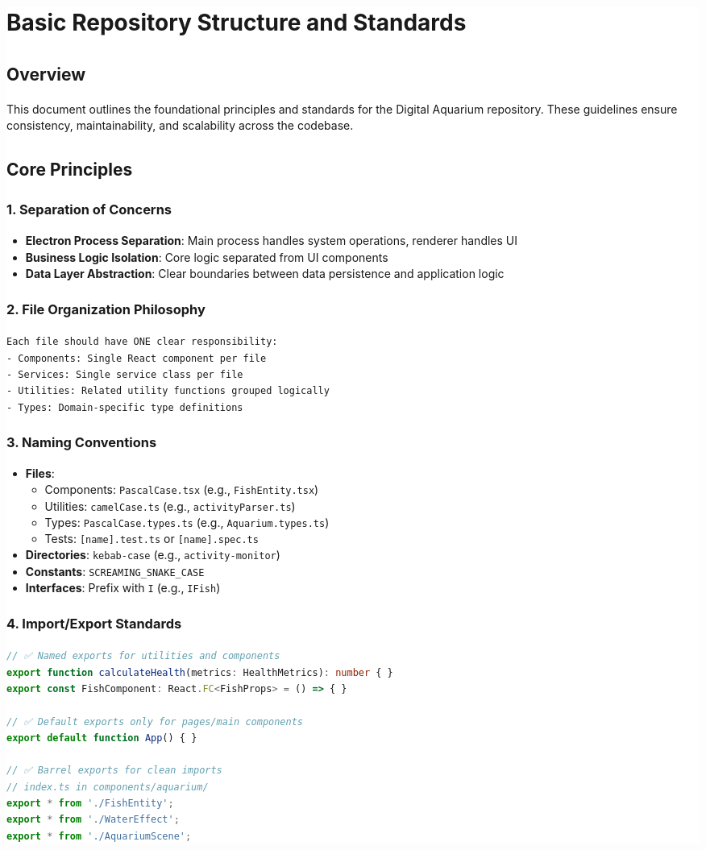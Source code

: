 # Basic Repository Structure and Standards

## Overview
This document outlines the foundational principles and standards for the Digital Aquarium repository. These guidelines ensure consistency, maintainability, and scalability across the codebase.

## Core Principles

### 1. Separation of Concerns
- **Electron Process Separation**: Main process handles system operations, renderer handles UI
- **Business Logic Isolation**: Core logic separated from UI components
- **Data Layer Abstraction**: Clear boundaries between data persistence and application logic

### 2. File Organization Philosophy
```
Each file should have ONE clear responsibility:
- Components: Single React component per file
- Services: Single service class per file
- Utilities: Related utility functions grouped logically
- Types: Domain-specific type definitions
```

### 3. Naming Conventions
- **Files**:
  - Components: `PascalCase.tsx` (e.g., `FishEntity.tsx`)
  - Utilities: `camelCase.ts` (e.g., `activityParser.ts`)
  - Types: `PascalCase.types.ts` (e.g., `Aquarium.types.ts`)
  - Tests: `[name].test.ts` or `[name].spec.ts`
- **Directories**: `kebab-case` (e.g., `activity-monitor`)
- **Constants**: `SCREAMING_SNAKE_CASE`
- **Interfaces**: Prefix with `I` (e.g., `IFish`)

### 4. Import/Export Standards
```typescript
// ✅ Named exports for utilities and components
export function calculateHealth(metrics: HealthMetrics): number { }
export const FishComponent: React.FC<FishProps> = () => { }

// ✅ Default exports only for pages/main components
export default function App() { }

// ✅ Barrel exports for clean imports
// index.ts in components/aquarium/
export * from './FishEntity';
export * from './WaterEffect';
export * from './AquariumScene';
```
